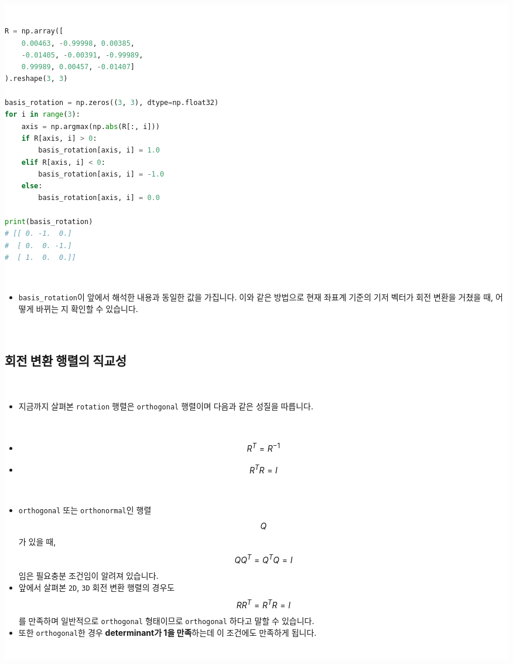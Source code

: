 <br>

```python
R = np.array([
    0.00463, -0.99998, 0.00385, 
    -0.01405, -0.00391, -0.99989, 
    0.99989, 0.00457, -0.01407]
).reshape(3, 3)

basis_rotation = np.zeros((3, 3), dtype=np.float32)
for i in range(3):
    axis = np.argmax(np.abs(R[:, i]))
    if R[axis, i] > 0:
        basis_rotation[axis, i] = 1.0
    elif R[axis, i] < 0:
        basis_rotation[axis, i] = -1.0
    else:
        basis_rotation[axis, i] = 0.0

print(basis_rotation)
# [[ 0. -1.  0.]
#  [ 0.  0. -1.]
#  [ 1.  0.  0.]]
```

<br>

- `basis_rotation`이 앞에서 해석한 내용과 동일한 값을 가집니다. 이와 같은 방법으로 현재 좌표계 기준의 기저 벡터가 회전 변환을 거쳤을 때, 어떻게 바뀌는 지 확인할 수 있습니다.

<br>

## **회전 변환 행렬의 직교성**

<br>

- 지금까지 살펴본 `rotation` 행렬은 `orthogonal` 행렬이며 다음과 같은 성질을 따릅니다.

<br>

- $$ R^{T} = R^{-1} $$

- $$ R^{T} R = I $$

<br>

- `orthogonal` 또는 `orthonormal`인 행렬 $$ Q $$ 가 있을 때, $$ QQ^{T} = Q^{T}Q = I $$ 임은 필요충분 조건임이 알려져 있습니다.
- 앞에서 살펴본 `2D`, `3D` 회전 변환 행렬의 경우도 $$ RR^{T} = R^{T}R = I $$ 를 만족하며 일반적으로 `orthogonal` 형태이므로 `orthogonal` 하다고 말할 수 있습니다.
- 또한 `orthogonal`한 경우 **determinant가 1을 만족**하는데 이 조건에도 만족하게 됩니다. 

<br>